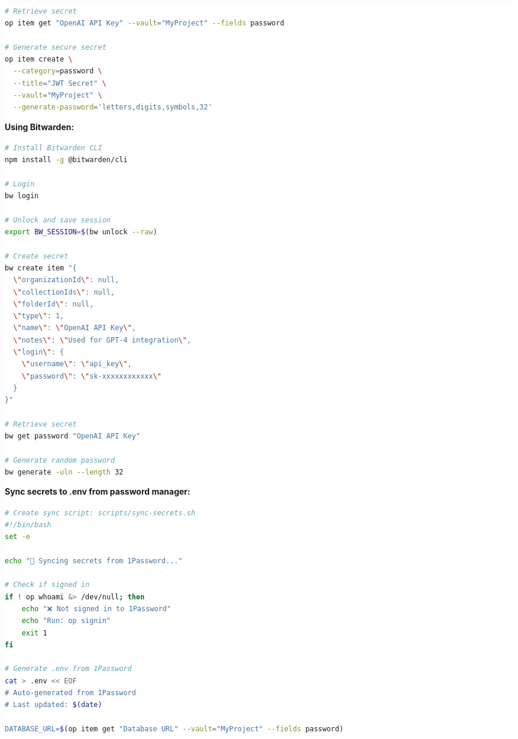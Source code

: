 ```bash
# Retrieve secret
op item get "OpenAI API Key" --vault="MyProject" --fields password

# Generate secure secret
op item create \
  --category=password \
  --title="JWT Secret" \
  --vault="MyProject" \
  --generate-password='letters,digits,symbols,32'
```

**Using Bitwarden:**
```bash
# Install Bitwarden CLI
npm install -g @bitwarden/cli

# Login
bw login

# Unlock and save session
export BW_SESSION=$(bw unlock --raw)

# Create secret
bw create item "{
  \"organizationId\": null,
  \"collectionIds\": null,
  \"folderId\": null,
  \"type\": 1,
  \"name\": \"OpenAI API Key\",
  \"notes\": \"Used for GPT-4 integration\",
  \"login\": {
    \"username\": \"api_key\",
    \"password\": \"sk-xxxxxxxxxxxx\"
  }
}"

# Retrieve secret
bw get password "OpenAI API Key"

# Generate random password
bw generate -uln --length 32
```

**Sync secrets to .env from password manager:**
```bash
# Create sync script: scripts/sync-secrets.sh
#!/bin/bash
set -e

echo "🔐 Syncing secrets from 1Password..."

# Check if signed in
if ! op whoami &> /dev/null; then
    echo "❌ Not signed in to 1Password"
    echo "Run: op signin"
    exit 1
fi

# Generate .env from 1Password
cat > .env << EOF
# Auto-generated from 1Password
# Last updated: $(date)

DATABASE_URL=$(op item get "Database URL" --vault="MyProject" --fields password)
```